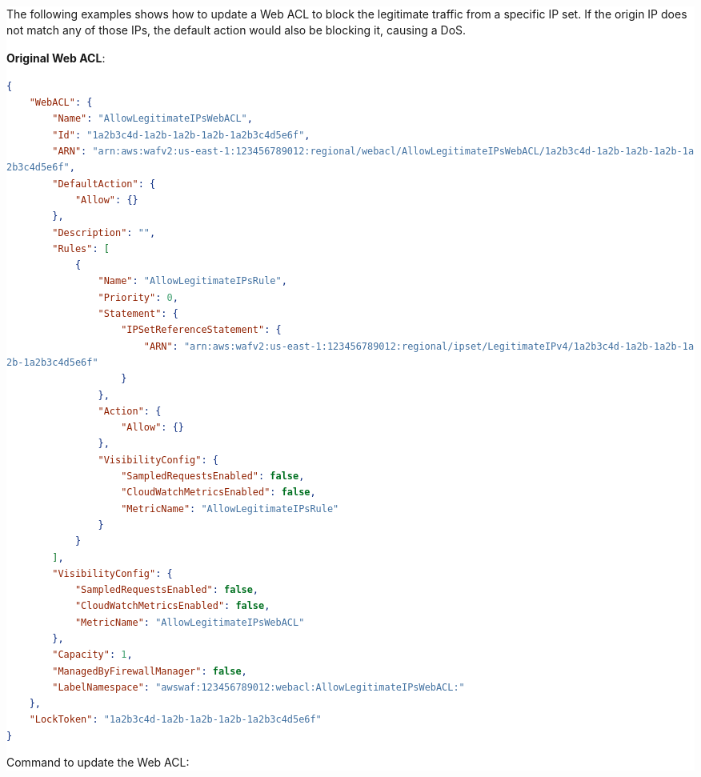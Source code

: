 
The following examples shows how to update a Web ACL to block the legitimate traffic from a specific IP set. If the origin IP does not match any of those IPs, the default action would also be blocking it, causing a DoS.

**Original Web ACL**:

```json
{
    "WebACL": {
        "Name": "AllowLegitimateIPsWebACL",
        "Id": "1a2b3c4d-1a2b-1a2b-1a2b-1a2b3c4d5e6f",
        "ARN": "arn:aws:wafv2:us-east-1:123456789012:regional/webacl/AllowLegitimateIPsWebACL/1a2b3c4d-1a2b-1a2b-1a2b-1a2b3c4d5e6f",
        "DefaultAction": {
            "Allow": {}
        },
        "Description": "",
        "Rules": [
            {
                "Name": "AllowLegitimateIPsRule",
                "Priority": 0,
                "Statement": {
                    "IPSetReferenceStatement": {
                        "ARN": "arn:aws:wafv2:us-east-1:123456789012:regional/ipset/LegitimateIPv4/1a2b3c4d-1a2b-1a2b-1a2b-1a2b3c4d5e6f"
                    }
                },
                "Action": {
                    "Allow": {}
                },
                "VisibilityConfig": {
                    "SampledRequestsEnabled": false,
                    "CloudWatchMetricsEnabled": false,
                    "MetricName": "AllowLegitimateIPsRule"
                }
            }
        ],
        "VisibilityConfig": {
            "SampledRequestsEnabled": false,
            "CloudWatchMetricsEnabled": false,
            "MetricName": "AllowLegitimateIPsWebACL"
        },
        "Capacity": 1,
        "ManagedByFirewallManager": false,
        "LabelNamespace": "awswaf:123456789012:webacl:AllowLegitimateIPsWebACL:"
    },
    "LockToken": "1a2b3c4d-1a2b-1a2b-1a2b-1a2b3c4d5e6f"
}

```

Command to update the Web ACL:
